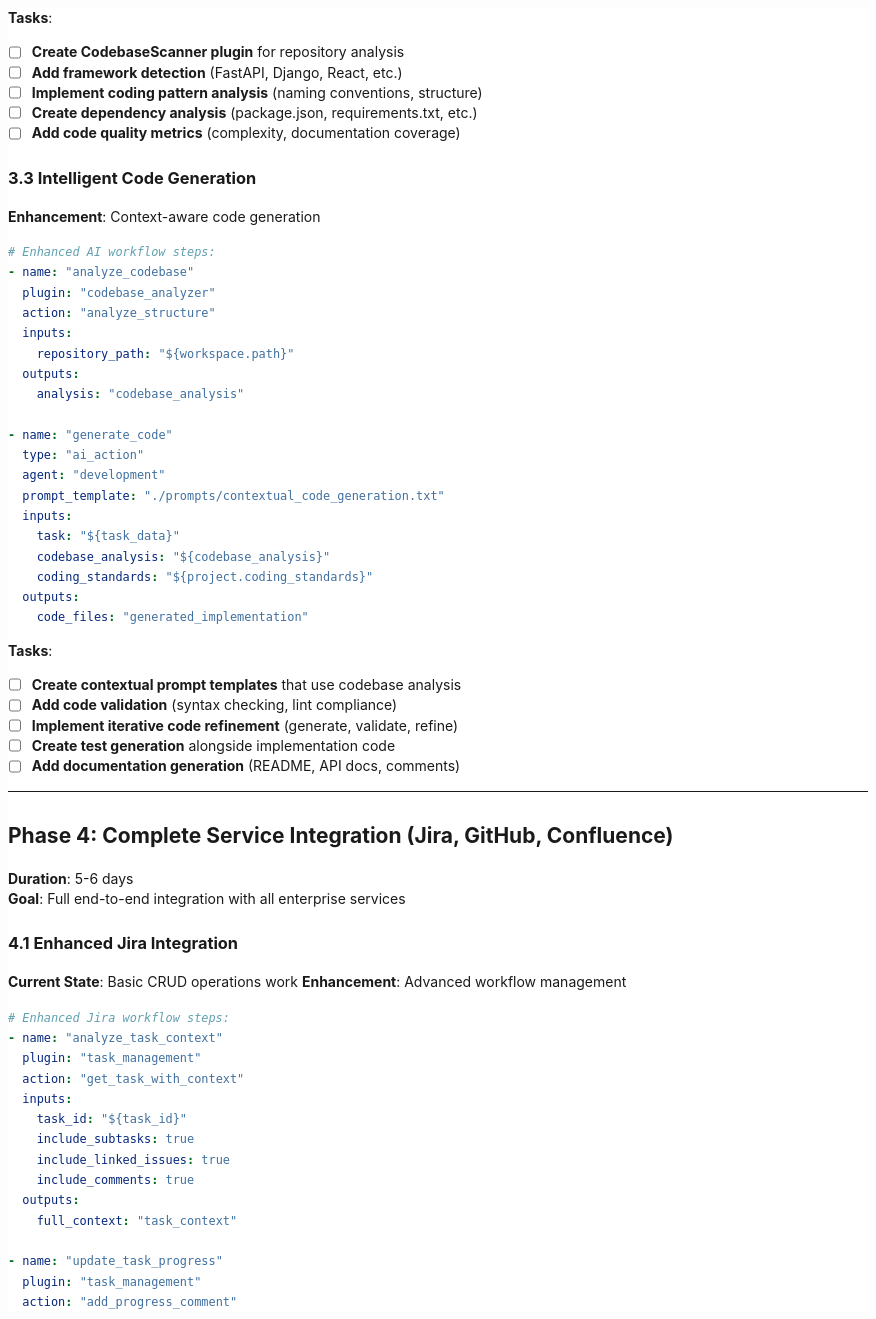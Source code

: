 **Tasks**:
- [ ] **Create CodebaseScanner plugin** for repository analysis
- [ ] **Add framework detection** (FastAPI, Django, React, etc.)
- [ ] **Implement coding pattern analysis** (naming conventions, structure)
- [ ] **Create dependency analysis** (package.json, requirements.txt, etc.)
- [ ] **Add code quality metrics** (complexity, documentation coverage)

### 3.3 Intelligent Code Generation
**Enhancement**: Context-aware code generation
```yaml
# Enhanced AI workflow steps:
- name: "analyze_codebase"  
  plugin: "codebase_analyzer"
  action: "analyze_structure"
  inputs:
    repository_path: "${workspace.path}"
  outputs:
    analysis: "codebase_analysis"

- name: "generate_code"
  type: "ai_action"  
  agent: "development"
  prompt_template: "./prompts/contextual_code_generation.txt"
  inputs:
    task: "${task_data}"
    codebase_analysis: "${codebase_analysis}"
    coding_standards: "${project.coding_standards}"
  outputs:
    code_files: "generated_implementation"
```

**Tasks**:
- [ ] **Create contextual prompt templates** that use codebase analysis
- [ ] **Add code validation** (syntax checking, lint compliance)
- [ ] **Implement iterative code refinement** (generate, validate, refine)
- [ ] **Create test generation** alongside implementation code
- [ ] **Add documentation generation** (README, API docs, comments)

---

## Phase 4: Complete Service Integration (Jira, GitHub, Confluence)
**Duration**: 5-6 days  
**Goal**: Full end-to-end integration with all enterprise services

### 4.1 Enhanced Jira Integration
**Current State**: Basic CRUD operations work
**Enhancement**: Advanced workflow management
```yaml
# Enhanced Jira workflow steps:
- name: "analyze_task_context"
  plugin: "task_management" 
  action: "get_task_with_context"
  inputs:
    task_id: "${task_id}"
    include_subtasks: true
    include_linked_issues: true
    include_comments: true
  outputs:
    full_context: "task_context"

- name: "update_task_progress"
  plugin: "task_management"
  action: "add_progress_comment"
```